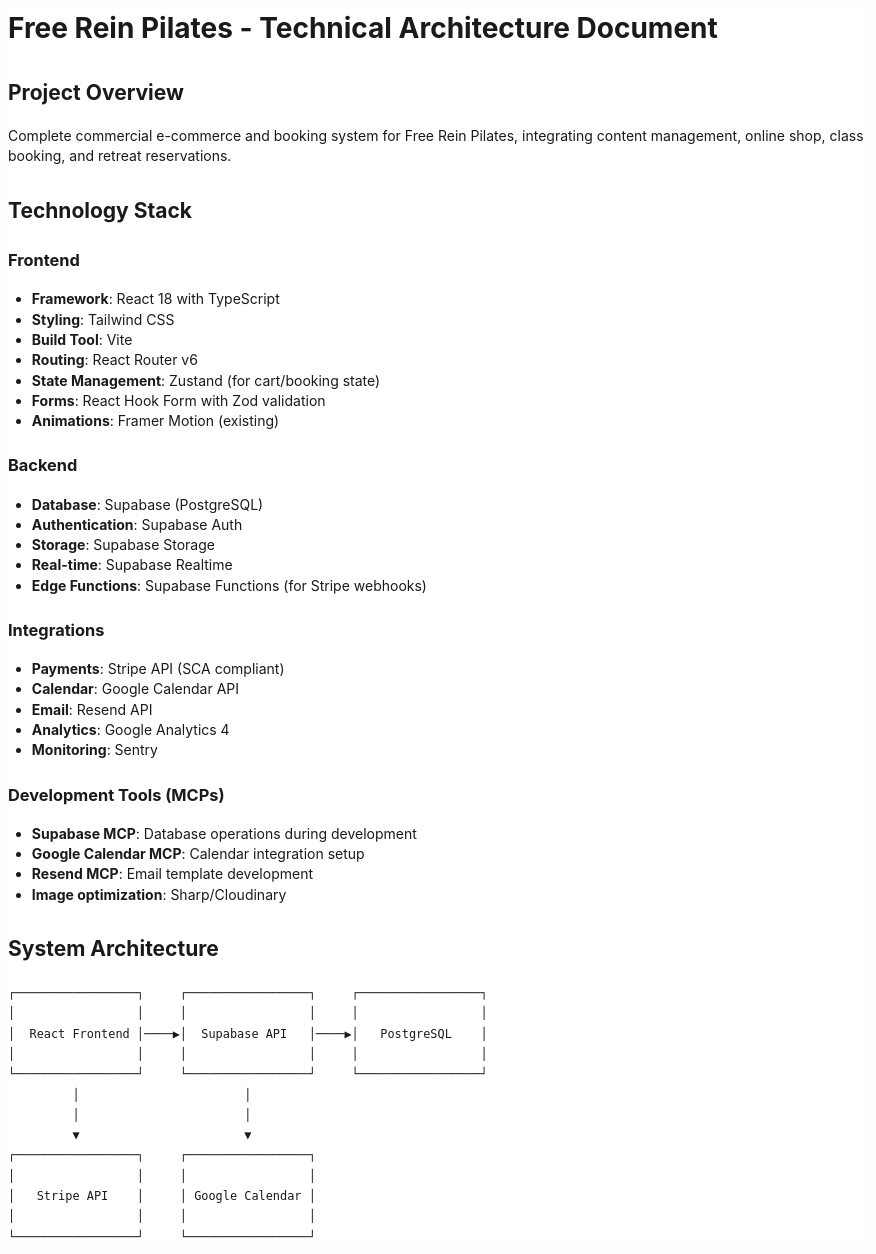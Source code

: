 # Free Rein Pilates - Technical Architecture Document

## Project Overview
Complete commercial e-commerce and booking system for Free Rein Pilates, integrating content management, online shop, class booking, and retreat reservations.

## Technology Stack

### Frontend
- **Framework**: React 18 with TypeScript
- **Styling**: Tailwind CSS
- **Build Tool**: Vite
- **Routing**: React Router v6
- **State Management**: Zustand (for cart/booking state)
- **Forms**: React Hook Form with Zod validation
- **Animations**: Framer Motion (existing)

### Backend
- **Database**: Supabase (PostgreSQL)
- **Authentication**: Supabase Auth
- **Storage**: Supabase Storage
- **Real-time**: Supabase Realtime
- **Edge Functions**: Supabase Functions (for Stripe webhooks)

### Integrations
- **Payments**: Stripe API (SCA compliant)
- **Calendar**: Google Calendar API
- **Email**: Resend API
- **Analytics**: Google Analytics 4
- **Monitoring**: Sentry

### Development Tools (MCPs)
- **Supabase MCP**: Database operations during development
- **Google Calendar MCP**: Calendar integration setup
- **Resend MCP**: Email template development
- **Image optimization**: Sharp/Cloudinary

## System Architecture

```
┌─────────────────┐     ┌─────────────────┐     ┌─────────────────┐
│                 │     │                 │     │                 │
│  React Frontend │────▶│  Supabase API   │────▶│   PostgreSQL    │
│                 │     │                 │     │                 │
└─────────────────┘     └─────────────────┘     └─────────────────┘
         │                       │                        
         │                       │                        
         ▼                       ▼                        
┌─────────────────┐     ┌─────────────────┐              
│                 │     │                 │              
│   Stripe API    │     │ Google Calendar │              
│                 │     │                 │              
└─────────────────┘     └─────────────────┘              
```

